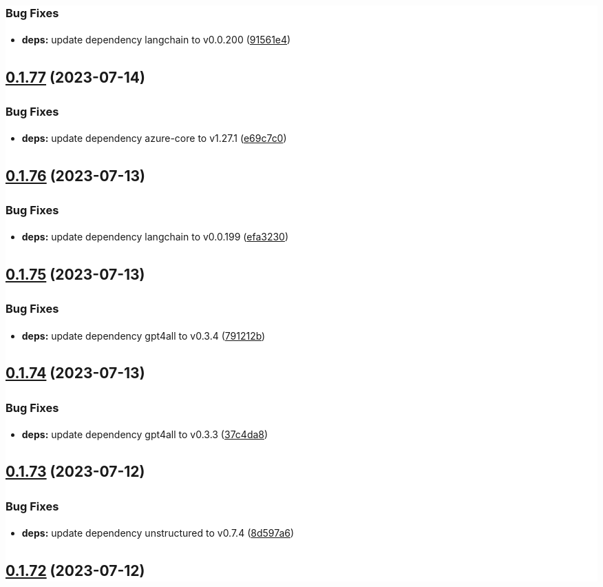 
### Bug Fixes

* **deps:** update dependency langchain to v0.0.200 ([91561e4](https://github.com/timoa/ai-gpt-experiments/commit/91561e461a4ff72521db5b7011f771f191608e9a))

## [0.1.77](https://github.com/timoa/ai-gpt-experiments/compare/v0.1.76...v0.1.77) (2023-07-14)


### Bug Fixes

* **deps:** update dependency azure-core to v1.27.1 ([e69c7c0](https://github.com/timoa/ai-gpt-experiments/commit/e69c7c004329b7a9e068c2f4991fe80153c1da16))

## [0.1.76](https://github.com/timoa/ai-gpt-experiments/compare/v0.1.75...v0.1.76) (2023-07-13)


### Bug Fixes

* **deps:** update dependency langchain to v0.0.199 ([efa3230](https://github.com/timoa/ai-gpt-experiments/commit/efa323089e9f57b302080e1300da69350d98fe91))

## [0.1.75](https://github.com/timoa/ai-gpt-experiments/compare/v0.1.74...v0.1.75) (2023-07-13)


### Bug Fixes

* **deps:** update dependency gpt4all to v0.3.4 ([791212b](https://github.com/timoa/ai-gpt-experiments/commit/791212b22f8d862c2c2f5980038dbc89a7775381))

## [0.1.74](https://github.com/timoa/ai-gpt-experiments/compare/v0.1.73...v0.1.74) (2023-07-13)


### Bug Fixes

* **deps:** update dependency gpt4all to v0.3.3 ([37c4da8](https://github.com/timoa/ai-gpt-experiments/commit/37c4da810833caec3c15f984f7f5fab0fde5539e))

## [0.1.73](https://github.com/timoa/ai-gpt-experiments/compare/v0.1.72...v0.1.73) (2023-07-12)


### Bug Fixes

* **deps:** update dependency unstructured to v0.7.4 ([8d597a6](https://github.com/timoa/ai-gpt-experiments/commit/8d597a65646929617099c2b0557c24836005fad4))

## [0.1.72](https://github.com/timoa/ai-gpt-experiments/compare/v0.1.71...v0.1.72) (2023-07-12)
